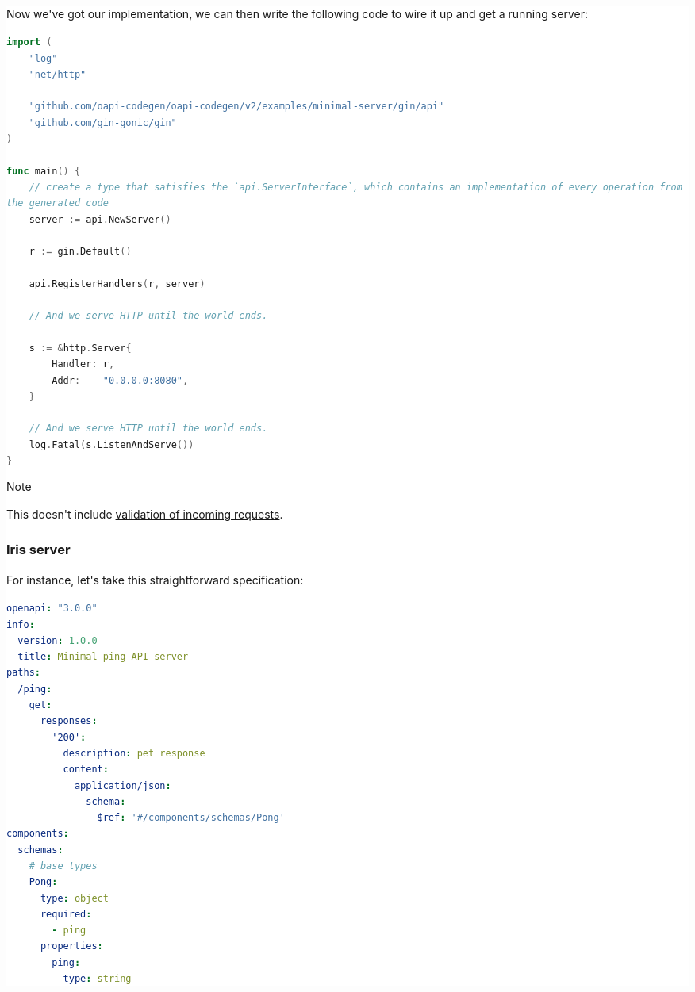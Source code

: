Now we've got our implementation, we can then write the following code to wire it up and get a running server:

```go
import (
	"log"
	"net/http"

	"github.com/oapi-codegen/oapi-codegen/v2/examples/minimal-server/gin/api"
	"github.com/gin-gonic/gin"
)

func main() {
	// create a type that satisfies the `api.ServerInterface`, which contains an implementation of every operation from the generated code
	server := api.NewServer()

	r := gin.Default()

	api.RegisterHandlers(r, server)

	// And we serve HTTP until the world ends.

	s := &http.Server{
		Handler: r,
		Addr:    "0.0.0.0:8080",
	}

	// And we serve HTTP until the world ends.
	log.Fatal(s.ListenAndServe())
}
```

> [!NOTE]
> This doesn't include [validation of incoming requests](#requestresponse-validation-middleware).

### Iris server
<a name="impl-iris"></a>

For instance, let's take this straightforward specification:

```yaml
openapi: "3.0.0"
info:
  version: 1.0.0
  title: Minimal ping API server
paths:
  /ping:
    get:
      responses:
        '200':
          description: pet response
          content:
            application/json:
              schema:
                $ref: '#/components/schemas/Pong'
components:
  schemas:
    # base types
    Pong:
      type: object
      required:
        - ping
      properties:
        ping:
          type: string
```